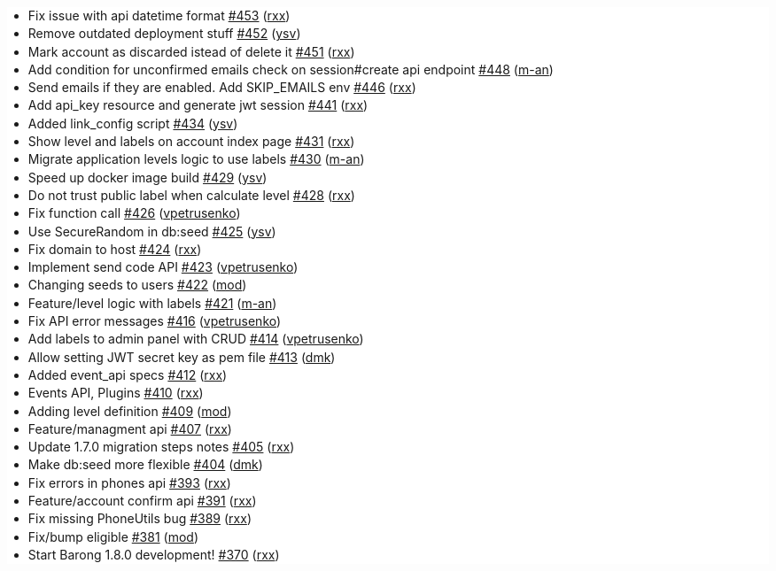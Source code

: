 - Fix issue with api datetime format [\#453](https://github.com/rubykube/barong/pull/453) ([rxx](https://github.com/rxx))
- Remove outdated deployment stuff [\#452](https://github.com/rubykube/barong/pull/452) ([ysv](https://github.com/ysv))
- Mark account as discarded istead of delete it [\#451](https://github.com/rubykube/barong/pull/451) ([rxx](https://github.com/rxx))
- Add condition for unconfirmed emails check on session\#create api endpoint [\#448](https://github.com/rubykube/barong/pull/448) ([m-an](https://github.com/m-an))
- Send emails if they are enabled. Add SKIP\_EMAILS env [\#446](https://github.com/rubykube/barong/pull/446) ([rxx](https://github.com/rxx))
- Add api\_key resource and generate jwt session [\#441](https://github.com/rubykube/barong/pull/441) ([rxx](https://github.com/rxx))
- Added link\_config script [\#434](https://github.com/rubykube/barong/pull/434) ([ysv](https://github.com/ysv))
- Show level and labels on account index page [\#431](https://github.com/rubykube/barong/pull/431) ([rxx](https://github.com/rxx))
- Migrate application levels logic to use labels [\#430](https://github.com/rubykube/barong/pull/430) ([m-an](https://github.com/m-an))
- Speed up docker image build [\#429](https://github.com/rubykube/barong/pull/429) ([ysv](https://github.com/ysv))
- Do not trust public label when calculate level [\#428](https://github.com/rubykube/barong/pull/428) ([rxx](https://github.com/rxx))
- Fix function call [\#426](https://github.com/rubykube/barong/pull/426) ([vpetrusenko](https://github.com/vpetrusenko))
- Use SecureRandom in db:seed [\#425](https://github.com/rubykube/barong/pull/425) ([ysv](https://github.com/ysv))
- Fix domain to host [\#424](https://github.com/rubykube/barong/pull/424) ([rxx](https://github.com/rxx))
- Implement send code API [\#423](https://github.com/rubykube/barong/pull/423) ([vpetrusenko](https://github.com/vpetrusenko))
- Changing seeds to users [\#422](https://github.com/rubykube/barong/pull/422) ([mod](https://github.com/mod))
- Feature/level logic with labels [\#421](https://github.com/rubykube/barong/pull/421) ([m-an](https://github.com/m-an))
- Fix API error messages [\#416](https://github.com/rubykube/barong/pull/416) ([vpetrusenko](https://github.com/vpetrusenko))
- Add labels to admin panel with CRUD [\#414](https://github.com/rubykube/barong/pull/414) ([vpetrusenko](https://github.com/vpetrusenko))
- Allow setting JWT secret key as pem file [\#413](https://github.com/rubykube/barong/pull/413) ([dmk](https://github.com/dmk))
- Added event\_api specs [\#412](https://github.com/rubykube/barong/pull/412) ([rxx](https://github.com/rxx))
- Events API, Plugins [\#410](https://github.com/rubykube/barong/pull/410) ([rxx](https://github.com/rxx))
- Adding level definition [\#409](https://github.com/rubykube/barong/pull/409) ([mod](https://github.com/mod))
- Feature/managment api [\#407](https://github.com/rubykube/barong/pull/407) ([rxx](https://github.com/rxx))
- Update 1.7.0 migration steps notes [\#405](https://github.com/rubykube/barong/pull/405) ([rxx](https://github.com/rxx))
- Make db:seed more flexible [\#404](https://github.com/rubykube/barong/pull/404) ([dmk](https://github.com/dmk))
- Fix errors in phones api [\#393](https://github.com/rubykube/barong/pull/393) ([rxx](https://github.com/rxx))
- Feature/account confirm api [\#391](https://github.com/rubykube/barong/pull/391) ([rxx](https://github.com/rxx))
- Fix missing PhoneUtils bug [\#389](https://github.com/rubykube/barong/pull/389) ([rxx](https://github.com/rxx))
- Fix/bump eligible [\#381](https://github.com/rubykube/barong/pull/381) ([mod](https://github.com/mod))
- Start Barong 1.8.0 development! [\#370](https://github.com/rubykube/barong/pull/370) ([rxx](https://github.com/rxx))
